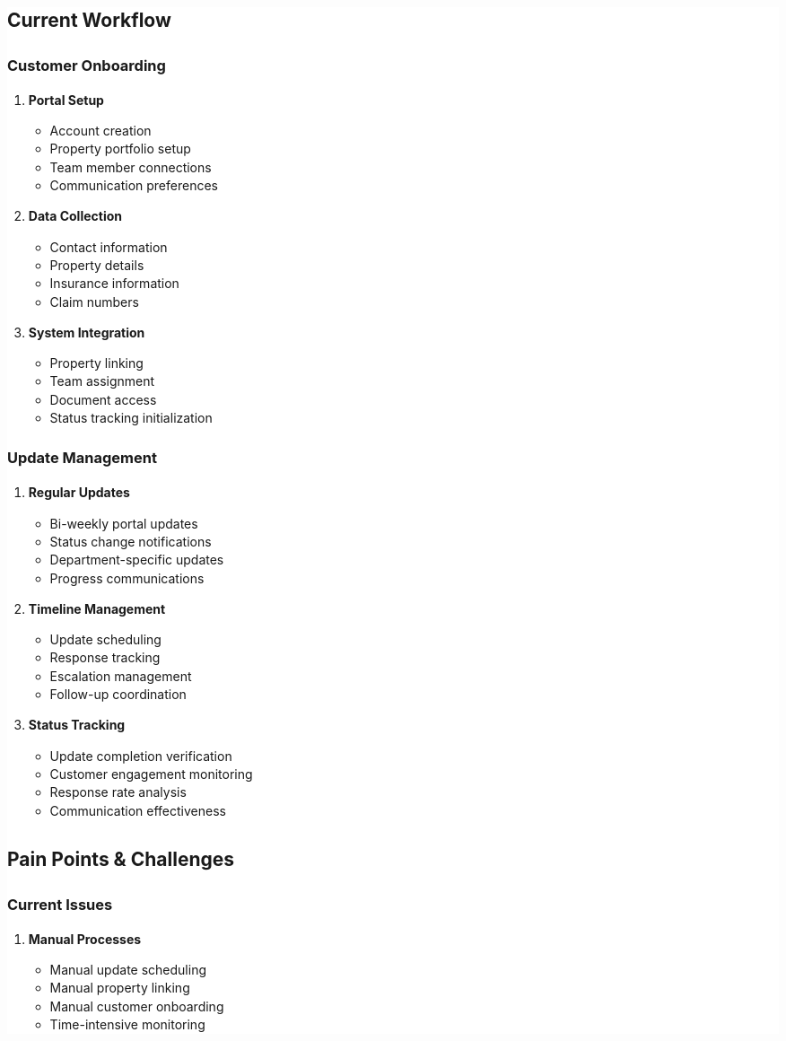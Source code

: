 ## Current Workflow

### Customer Onboarding

1. **Portal Setup**

   - Account creation
   - Property portfolio setup
   - Team member connections
   - Communication preferences

2. **Data Collection**

   - Contact information
   - Property details
   - Insurance information
   - Claim numbers

3. **System Integration**
   - Property linking
   - Team assignment
   - Document access
   - Status tracking initialization

### Update Management

1. **Regular Updates**

   - Bi-weekly portal updates
   - Status change notifications
   - Department-specific updates
   - Progress communications

2. **Timeline Management**

   - Update scheduling
   - Response tracking
   - Escalation management
   - Follow-up coordination

3. **Status Tracking**
   - Update completion verification
   - Customer engagement monitoring
   - Response rate analysis
   - Communication effectiveness

## Pain Points & Challenges

### Current Issues

1. **Manual Processes**

   - Manual update scheduling
   - Manual property linking
   - Manual customer onboarding
   - Time-intensive monitoring
